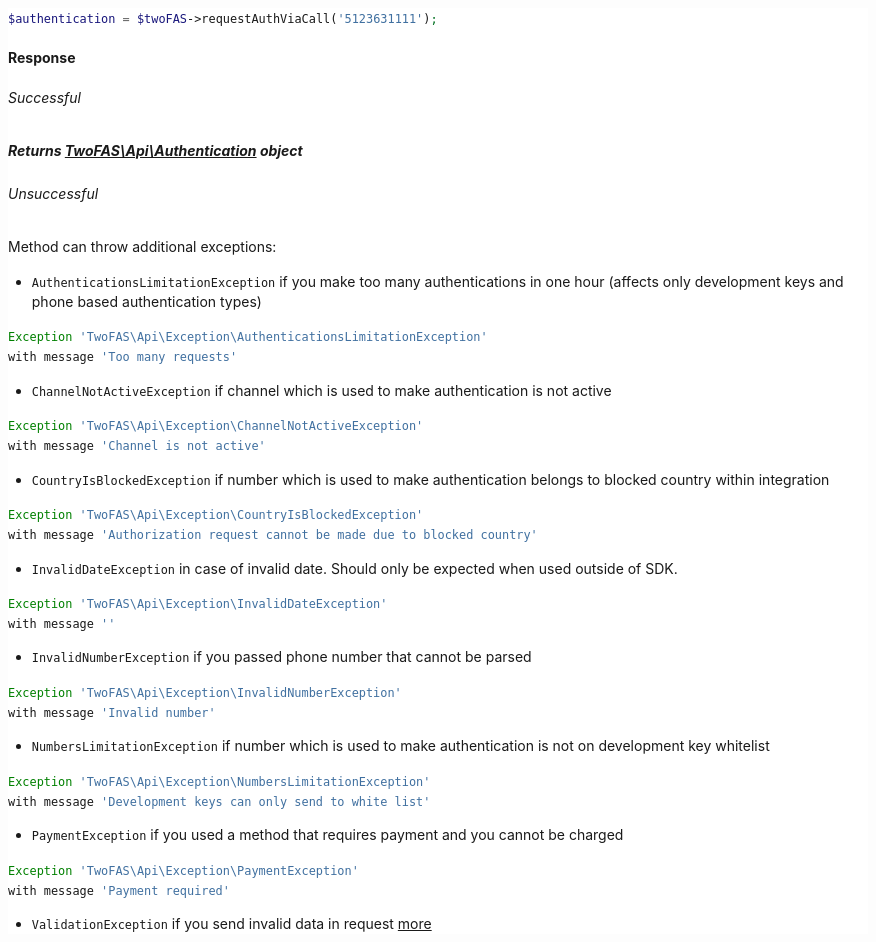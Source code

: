 ```php
$authentication = $twoFAS->requestAuthViaCall('5123631111');
```

#### Response

###### Successful

##### Returns [TwoFAS\Api\Authentication](#authentication) object

###### Unsuccessful

Method can throw additional exceptions:

* `AuthenticationsLimitationException` if you make too many authentications in one hour (affects only development keys and phone based authentication types)

```php
Exception 'TwoFAS\Api\Exception\AuthenticationsLimitationException'
with message 'Too many requests'
```
* `ChannelNotActiveException` if channel which is used to make authentication is not active

```php
Exception 'TwoFAS\Api\Exception\ChannelNotActiveException'
with message 'Channel is not active'
```
* `CountryIsBlockedException` if number which is used to make authentication belongs to blocked country within integration

```php
Exception 'TwoFAS\Api\Exception\CountryIsBlockedException'
with message 'Authorization request cannot be made due to blocked country'
```
* `InvalidDateException` in case of invalid date. 
  Should only be expected when used outside of SDK.

```php
Exception 'TwoFAS\Api\Exception\InvalidDateException'
with message ''
```
* `InvalidNumberException` if you passed phone number that cannot be parsed

```php
Exception 'TwoFAS\Api\Exception\InvalidNumberException'
with message 'Invalid number'
```
* `NumbersLimitationException` if number which is used to make authentication is not on development key whitelist

```php
Exception 'TwoFAS\Api\Exception\NumbersLimitationException'
with message 'Development keys can only send to white list'
```
* `PaymentException` if you used a method that requires payment and you cannot be charged

```php
Exception 'TwoFAS\Api\Exception\PaymentException'
with message 'Payment required'
```
* `ValidationException` if you send invalid data in request [more](#more-validationexception)
